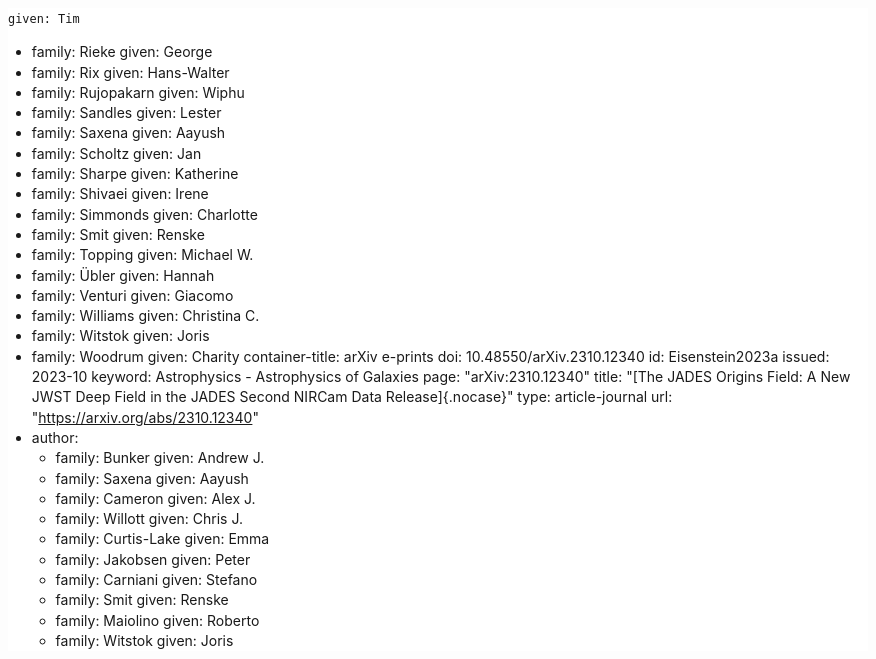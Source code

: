     given: Tim
  - family: Rieke
    given: George
  - family: Rix
    given: Hans-Walter
  - family: Rujopakarn
    given: Wiphu
  - family: Sandles
    given: Lester
  - family: Saxena
    given: Aayush
  - family: Scholtz
    given: Jan
  - family: Sharpe
    given: Katherine
  - family: Shivaei
    given: Irene
  - family: Simmonds
    given: Charlotte
  - family: Smit
    given: Renske
  - family: Topping
    given: Michael W.
  - family: Übler
    given: Hannah
  - family: Venturi
    given: Giacomo
  - family: Williams
    given: Christina C.
  - family: Witstok
    given: Joris
  - family: Woodrum
    given: Charity
  container-title: arXiv e-prints
  doi: 10.48550/arXiv.2310.12340
  id: Eisenstein2023a
  issued: 2023-10
  keyword: Astrophysics - Astrophysics of Galaxies
  page: "arXiv:2310.12340"
  title: "[The JADES Origins Field: A New JWST Deep Field in the JADES
    Second NIRCam Data Release]{.nocase}"
  type: article-journal
  url: "https://arxiv.org/abs/2310.12340"
- author:
  - family: Bunker
    given: Andrew J.
  - family: Saxena
    given: Aayush
  - family: Cameron
    given: Alex J.
  - family: Willott
    given: Chris J.
  - family: Curtis-Lake
    given: Emma
  - family: Jakobsen
    given: Peter
  - family: Carniani
    given: Stefano
  - family: Smit
    given: Renske
  - family: Maiolino
    given: Roberto
  - family: Witstok
    given: Joris